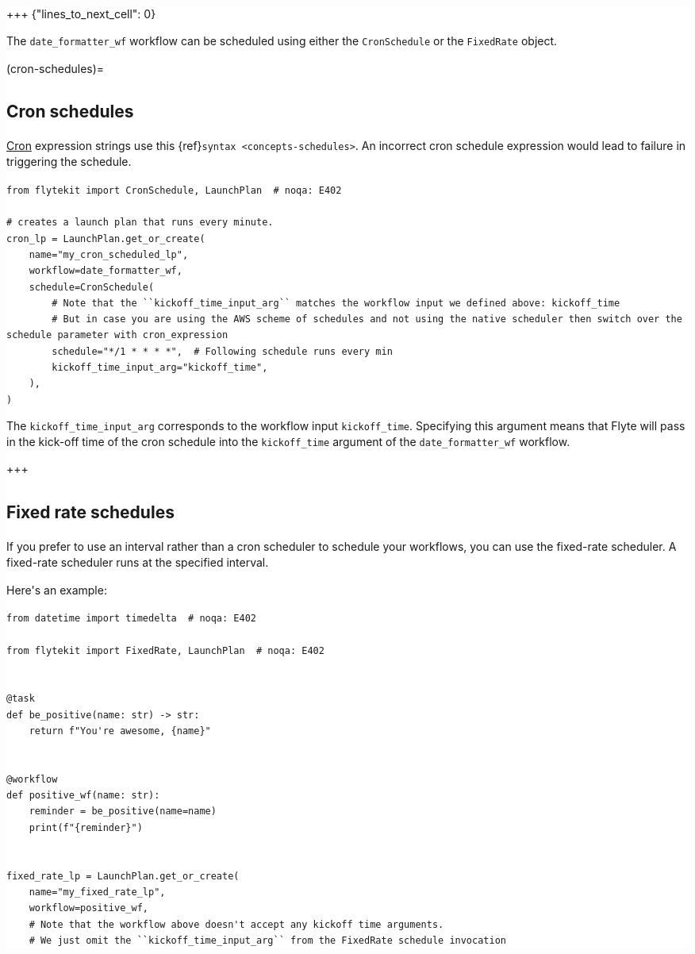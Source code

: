 +++ {"lines_to_next_cell": 0}

The `date_formatter_wf` workflow can be scheduled using either the `CronSchedule` or the `FixedRate` object.

(cron-schedules)=

## Cron schedules

[Cron](https://en.wikipedia.org/wiki/Cron) expression strings use this {ref}`syntax <concepts-schedules>`.
An incorrect cron schedule expression would lead to failure in triggering the schedule.

```{code-cell}
from flytekit import CronSchedule, LaunchPlan  # noqa: E402

# creates a launch plan that runs every minute.
cron_lp = LaunchPlan.get_or_create(
    name="my_cron_scheduled_lp",
    workflow=date_formatter_wf,
    schedule=CronSchedule(
        # Note that the ``kickoff_time_input_arg`` matches the workflow input we defined above: kickoff_time
        # But in case you are using the AWS scheme of schedules and not using the native scheduler then switch over the schedule parameter with cron_expression
        schedule="*/1 * * * *",  # Following schedule runs every min
        kickoff_time_input_arg="kickoff_time",
    ),
)
```

The `kickoff_time_input_arg` corresponds to the workflow input `kickoff_time`.
Specifying this argument means that Flyte will pass in the kick-off time of the
cron schedule into the `kickoff_time` argument of the `date_formatter_wf` workflow.

+++

## Fixed rate schedules

If you prefer to use an interval rather than a cron scheduler to schedule your workflows, you can use the fixed-rate scheduler.
A fixed-rate scheduler runs at the specified interval.

Here's an example:

```{code-cell}
from datetime import timedelta  # noqa: E402

from flytekit import FixedRate, LaunchPlan  # noqa: E402


@task
def be_positive(name: str) -> str:
    return f"You're awesome, {name}"


@workflow
def positive_wf(name: str):
    reminder = be_positive(name=name)
    print(f"{reminder}")


fixed_rate_lp = LaunchPlan.get_or_create(
    name="my_fixed_rate_lp",
    workflow=positive_wf,
    # Note that the workflow above doesn't accept any kickoff time arguments.
    # We just omit the ``kickoff_time_input_arg`` from the FixedRate schedule invocation
```
